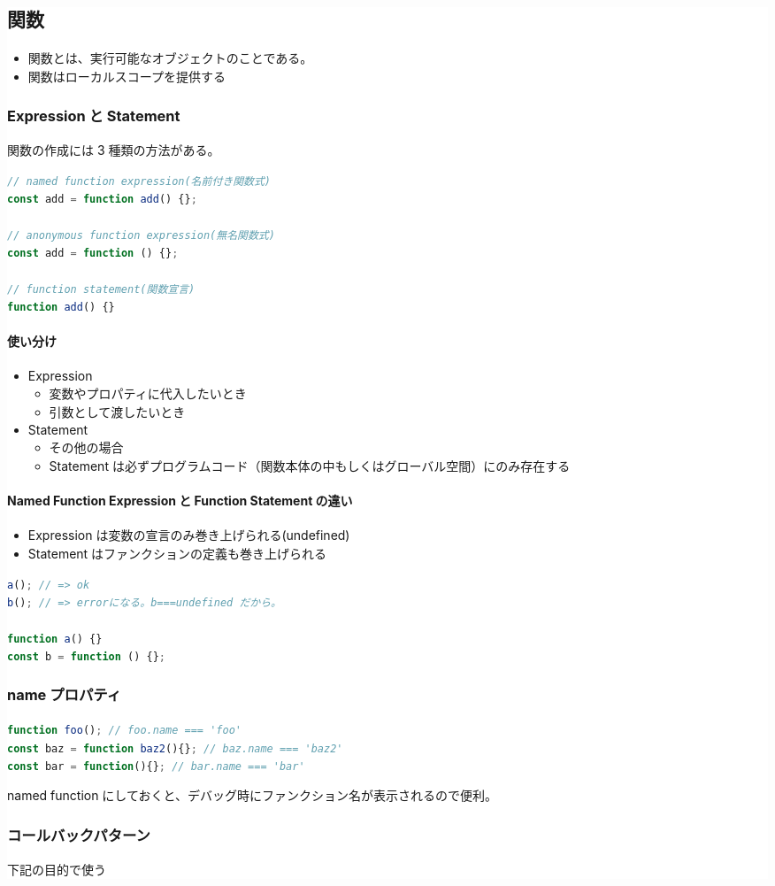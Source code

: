 ## 関数

- 関数とは、実行可能なオブジェクトのことである。
- 関数はローカルスコープを提供する

### Expression と Statement

関数の作成には 3 種類の方法がある。

```js
// named function expression(名前付き関数式)
const add = function add() {};

// anonymous function expression(無名関数式)
const add = function () {};

// function statement(関数宣言)
function add() {}
```

#### 使い分け

- Expression
  - 変数やプロパティに代入したいとき
  - 引数として渡したいとき
- Statement
  - その他の場合
  - Statement は必ずプログラムコード（関数本体の中もしくはグローバル空間）にのみ存在する

#### Named Function Expression と Function Statement の違い

- Expression は変数の宣言のみ巻き上げられる(undefined)
- Statement はファンクションの定義も巻き上げられる

```js
a(); // => ok
b(); // => errorになる。b===undefined だから。

function a() {}
const b = function () {};
```

### name プロパティ

```js
function foo(); // foo.name === 'foo'
const baz = function baz2(){}; // baz.name === 'baz2'
const bar = function(){}; // bar.name === 'bar'
```

named function にしておくと、デバッグ時にファンクション名が表示されるので便利。

### コールバックパターン

下記の目的で使う
